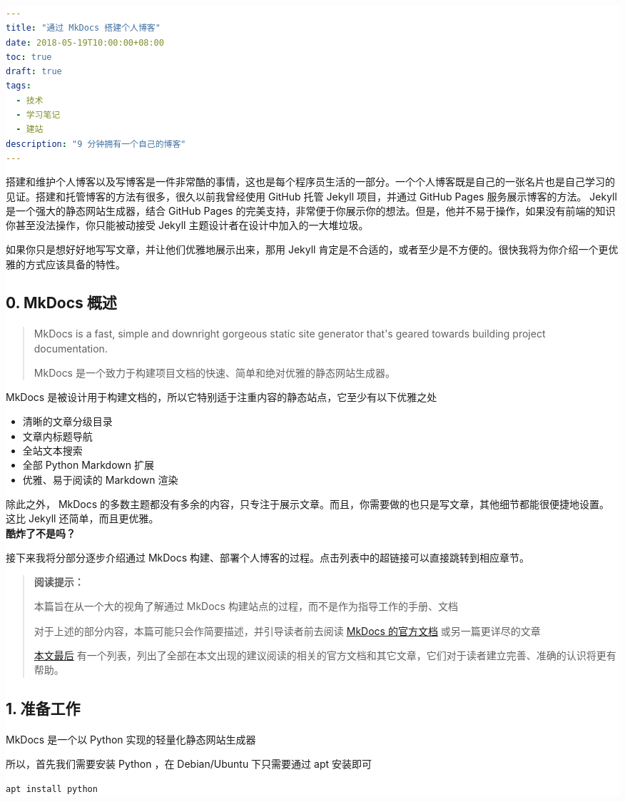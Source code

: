 ```yaml
---
title: "通过 MkDocs 搭建个人博客"
date: 2018-05-19T10:00:00+08:00
toc: true
draft: true
tags:
  - 技术
  - 学习笔记
  - 建站
description: "9 分钟拥有一个自己的博客"
---
```


搭建和维护个人博客以及写博客是一件非常酷的事情，这也是每个程序员生活的一部分。一个个人博客既是自己的一张名片也是自己学习的见证。搭建和托管博客的方法有很多，很久以前我曾经使用 GitHub 托管 Jekyll 项目，并通过 GitHub Pages 服务展示博客的方法。 Jekyll 是一个强大的静态网站生成器，结合 GitHub Pages 的完美支持，非常便于你展示你的想法。但是，他并不易于操作，如果没有前端的知识你甚至没法操作，你只能被动接受 Jekyll 主题设计者在设计中加入的一大堆垃圾。

如果你只是想好好地写写文章，并让他们优雅地展示出来，那用 Jekyll 肯定是不合适的，或者至少是不方便的。很快我将为你介绍一个更优雅的方式应该具备的特性。

## 0. MkDocs 概述

> MkDocs is a fast, simple and downright gorgeous static site generator that's geared towards building project documentation.
>
> MkDocs 是一个致力于构建项目文档的快速、简单和绝对优雅的静态网站生成器。

MkDocs 是被设计用于构建文档的，所以它特别适于注重内容的静态站点，它至少有以下优雅之处

- 清晰的文章分级目录
- 文章内标题导航
- 全站文本搜索
- 全部 Python Markdown 扩展
- 优雅、易于阅读的 Markdown 渲染

除此之外， MkDocs 的多数主题都没有多余的内容，只专注于展示文章。而且，你需要做的也只是写文章，其他细节都能很便捷地设置。这比 Jekyll 还简单，而且更优雅。  
**酷炸了不是吗？**

接下来我将分部分逐步介绍通过 MkDocs 构建、部署个人博客的过程。点击列表中的超链接可以直接跳转到相应章节。

> **阅读提示：**
> 
> 本篇旨在从一个大的视角了解通过 MkDocs 构建站点的过程，而不是作为指导工作的手册、文档
> 
> 对于上述的部分内容，本篇可能只会作简要描述，并引导读者前去阅读 [MkDocs 的官方文档](https://www.mkdocs.org/) 或另一篇更详尽的文章
> 
> [本文最后](#建议阅读) 有一个列表，列出了全部在本文出现的建议阅读的相关的官方文档和其它文章，它们对于读者建立完善、准确的认识将更有帮助。

## 1. 准备工作

MkDocs 是一个以 Python 实现的轻量化静态网站生成器

所以，首先我们需要安装 Python ，在 Debian/Ubuntu 下只需要通过 apt 安装即可

```bash
apt install python
```

